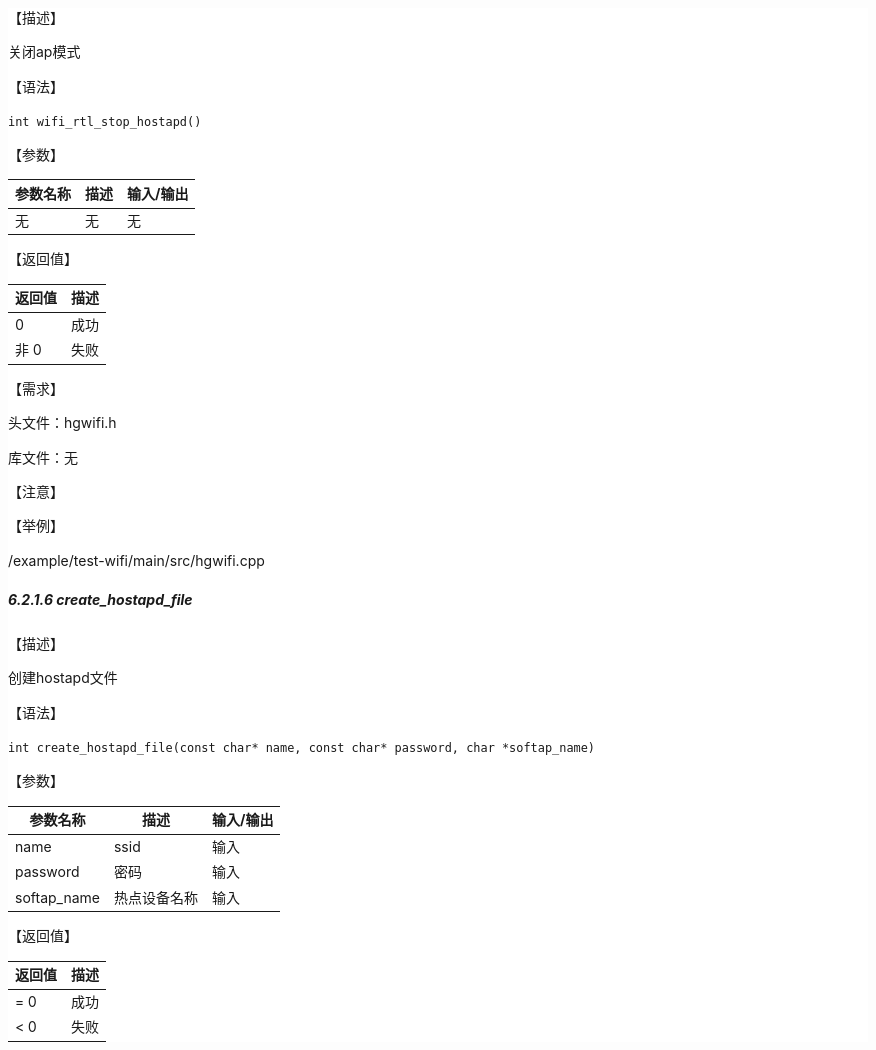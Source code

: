 【描述】

关闭ap模式

【语法】

`int wifi_rtl_stop_hostapd()`

【参数】

| 参数名称  |   描述   | 输入/输出  |
| ---------| ---------| --------- |
| 无       | 无       |   无       |

【返回值】

| 返回值 |  描述        |
| ------| -------------|
|   0   | 成功         |
|  非 0 | 失败         |


【需求】

头文件：hgwifi.h 

库文件：无

【注意】

【举例】

<SdkRoot>/example/test-wifi/main/src/hgwifi.cpp

##### 6.2.1.6 create_hostapd_file

【描述】

创建hostapd文件

【语法】

`int create_hostapd_file(const char* name, const char* password, char *softap_name) `

【参数】

| 参数名称     |   描述        | 输入/输出  |
| ------------| --------------| --------- |
| name        |  ssid         |   输入    |
| password    | 密码          |   输入    |
| softap_name | 热点设备名称   |   输入    |


【返回值】

| 返回值 |  描述    |
| ------| ---------|
|  = 0  | 成功     |
|  < 0 | 失败      |
